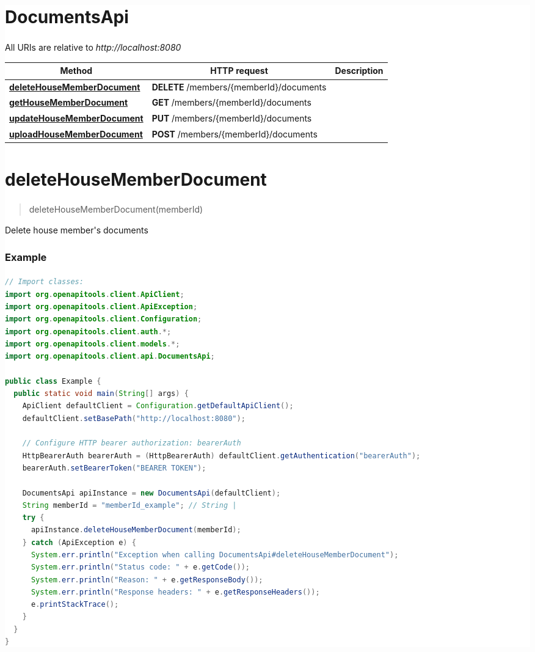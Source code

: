 # DocumentsApi

All URIs are relative to *http://localhost:8080*

Method | HTTP request | Description
------------- | ------------- | -------------
[**deleteHouseMemberDocument**](DocumentsApi.md#deleteHouseMemberDocument) | **DELETE** /members/{memberId}/documents | 
[**getHouseMemberDocument**](DocumentsApi.md#getHouseMemberDocument) | **GET** /members/{memberId}/documents | 
[**updateHouseMemberDocument**](DocumentsApi.md#updateHouseMemberDocument) | **PUT** /members/{memberId}/documents | 
[**uploadHouseMemberDocument**](DocumentsApi.md#uploadHouseMemberDocument) | **POST** /members/{memberId}/documents | 


<a name="deleteHouseMemberDocument"></a>
# **deleteHouseMemberDocument**
> deleteHouseMemberDocument(memberId)



Delete house member&#39;s documents

### Example
```java
// Import classes:
import org.openapitools.client.ApiClient;
import org.openapitools.client.ApiException;
import org.openapitools.client.Configuration;
import org.openapitools.client.auth.*;
import org.openapitools.client.models.*;
import org.openapitools.client.api.DocumentsApi;

public class Example {
  public static void main(String[] args) {
    ApiClient defaultClient = Configuration.getDefaultApiClient();
    defaultClient.setBasePath("http://localhost:8080");
    
    // Configure HTTP bearer authorization: bearerAuth
    HttpBearerAuth bearerAuth = (HttpBearerAuth) defaultClient.getAuthentication("bearerAuth");
    bearerAuth.setBearerToken("BEARER TOKEN");

    DocumentsApi apiInstance = new DocumentsApi(defaultClient);
    String memberId = "memberId_example"; // String | 
    try {
      apiInstance.deleteHouseMemberDocument(memberId);
    } catch (ApiException e) {
      System.err.println("Exception when calling DocumentsApi#deleteHouseMemberDocument");
      System.err.println("Status code: " + e.getCode());
      System.err.println("Reason: " + e.getResponseBody());
      System.err.println("Response headers: " + e.getResponseHeaders());
      e.printStackTrace();
    }
  }
}
```
